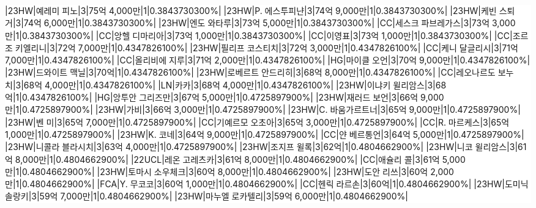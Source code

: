 |23HW|예레미 피노|3|75억 4,000만|1|0.3843730300%|
|23HW|P. 에스투피냔|3|74억 9,000만|1|0.3843730300%|
|23HW|케빈 스퇴거|3|74억 6,000만|1|0.3843730300%|
|23HW|엔도 와타루|3|73억 5,000만|1|0.3843730300%|
|CC|세스크 파브레가스|3|73억 3,000만|1|0.3843730300%|
|CC|앙헬 디마리아|3|73억 1,000만|1|0.3843730300%|
|CC|이영표|3|73억 1,000만|1|0.3843730300%|
|CC|조르조 키엘리니|3|72억 7,000만|1|0.4347826100%|
|23HW|필리프 코스티치|3|72억 3,000만|1|0.4347826100%|
|CC|케니 달글리시|3|71억 7,000만|1|0.4347826100%|
|CC|올리비에 지루|3|71억 2,000만|1|0.4347826100%|
|HG|마이클 오언|3|70억 9,000만|1|0.4347826100%|
|23HW|드와이트 맥닐|3|70억|1|0.4347826100%|
|23HW|로베르트 안드리히|3|68억 8,000만|1|0.4347826100%|
|CC|레오나르도 보누치|3|68억 4,000만|1|0.4347826100%|
|LN|카카|3|68억 4,000만|1|0.4347826100%|
|23HW|이냐키 윌리암스|3|68억|1|0.4347826100%|
|HG|앙투안 그리즈만|3|67억 5,000만|1|0.4725897900%|
|23HW|재러드 보언|3|66억 9,000만|1|0.4725897900%|
|23HW|가비|3|66억 3,000만|1|0.4725897900%|
|23HW|C. 바움가르트너|3|65억 9,000만|1|0.4725897900%|
|23HW|벤 미|3|65억 7,000만|1|0.4725897900%|
|CC|기예르모 오초아|3|65억 3,000만|1|0.4725897900%|
|CC|R. 마르케스|3|65억 1,000만|1|0.4725897900%|
|23HW|K. 코네|3|64억 9,000만|1|0.4725897900%|
|CC|얀 베르통언|3|64억 5,000만|1|0.4725897900%|
|23HW|니콜라 블라시치|3|63억 4,000만|1|0.4725897900%|
|23HW|조지프 윌록|3|62억|1|0.4804662900%|
|23HW|니코 윌리암스|3|61억 8,000만|1|0.4804662900%|
|22UCL|레온 고레츠카|3|61억 8,000만|1|0.4804662900%|
|CC|애슐리 콜|3|61억 5,000만|1|0.4804662900%|
|23HW|토마시 소우체크|3|60억 8,000만|1|0.4804662900%|
|23HW|도안 리쓰|3|60억 2,000만|1|0.4804662900%|
|FCA|Y. 무코코|3|60억 1,000만|1|0.4804662900%|
|CC|헨릭 라르손|3|60억|1|0.4804662900%|
|23HW|도미닉 솔랑키|3|59억 7,000만|1|0.4804662900%|
|23HW|마누엘 로카텔리|3|59억 6,000만|1|0.4804662900%|